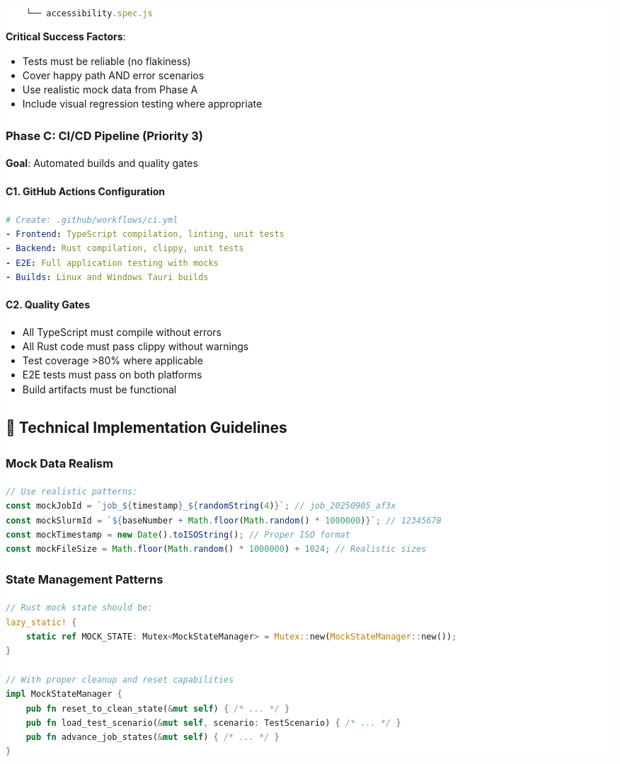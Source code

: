```javascript
    └── accessibility.spec.js
```

**Critical Success Factors**:
- Tests must be reliable (no flakiness)
- Cover happy path AND error scenarios
- Use realistic mock data from Phase A
- Include visual regression testing where appropriate

### Phase C: CI/CD Pipeline (Priority 3)
**Goal**: Automated builds and quality gates

#### C1. GitHub Actions Configuration
```yaml
# Create: .github/workflows/ci.yml
- Frontend: TypeScript compilation, linting, unit tests
- Backend: Rust compilation, clippy, unit tests  
- E2E: Full application testing with mocks
- Builds: Linux and Windows Tauri builds
```

#### C2. Quality Gates
- All TypeScript must compile without errors
- All Rust code must pass clippy without warnings  
- Test coverage >80% where applicable
- E2E tests must pass on both platforms
- Build artifacts must be functional

## 🔧 Technical Implementation Guidelines

### Mock Data Realism
```typescript
// Use realistic patterns:
const mockJobId = `job_${timestamp}_${randomString(4)}`; // job_20250905_af3x
const mockSlurmId = `${baseNumber + Math.floor(Math.random() * 1000000)}`; // 12345678
const mockTimestamp = new Date().toISOString(); // Proper ISO format
const mockFileSize = Math.floor(Math.random() * 1000000) + 1024; // Realistic sizes
```

### State Management Patterns
```rust
// Rust mock state should be:
lazy_static! {
    static ref MOCK_STATE: Mutex<MockStateManager> = Mutex::new(MockStateManager::new());
}

// With proper cleanup and reset capabilities
impl MockStateManager {
    pub fn reset_to_clean_state(&mut self) { /* ... */ }
    pub fn load_test_scenario(&mut self, scenario: TestScenario) { /* ... */ }
    pub fn advance_job_states(&mut self) { /* ... */ }
}
```
